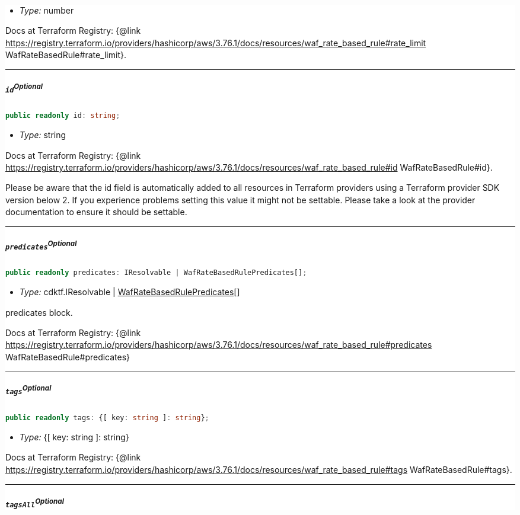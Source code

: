- *Type:* number

Docs at Terraform Registry: {@link https://registry.terraform.io/providers/hashicorp/aws/3.76.1/docs/resources/waf_rate_based_rule#rate_limit WafRateBasedRule#rate_limit}.

---

##### `id`<sup>Optional</sup> <a name="id" id="@cdktf/aws-cdk.wafRateBasedRule.WafRateBasedRuleConfig.property.id"></a>

```typescript
public readonly id: string;
```

- *Type:* string

Docs at Terraform Registry: {@link https://registry.terraform.io/providers/hashicorp/aws/3.76.1/docs/resources/waf_rate_based_rule#id WafRateBasedRule#id}.

Please be aware that the id field is automatically added to all resources in Terraform providers using a Terraform provider SDK version below 2.
If you experience problems setting this value it might not be settable. Please take a look at the provider documentation to ensure it should be settable.

---

##### `predicates`<sup>Optional</sup> <a name="predicates" id="@cdktf/aws-cdk.wafRateBasedRule.WafRateBasedRuleConfig.property.predicates"></a>

```typescript
public readonly predicates: IResolvable | WafRateBasedRulePredicates[];
```

- *Type:* cdktf.IResolvable | <a href="#@cdktf/aws-cdk.wafRateBasedRule.WafRateBasedRulePredicates">WafRateBasedRulePredicates</a>[]

predicates block.

Docs at Terraform Registry: {@link https://registry.terraform.io/providers/hashicorp/aws/3.76.1/docs/resources/waf_rate_based_rule#predicates WafRateBasedRule#predicates}

---

##### `tags`<sup>Optional</sup> <a name="tags" id="@cdktf/aws-cdk.wafRateBasedRule.WafRateBasedRuleConfig.property.tags"></a>

```typescript
public readonly tags: {[ key: string ]: string};
```

- *Type:* {[ key: string ]: string}

Docs at Terraform Registry: {@link https://registry.terraform.io/providers/hashicorp/aws/3.76.1/docs/resources/waf_rate_based_rule#tags WafRateBasedRule#tags}.

---

##### `tagsAll`<sup>Optional</sup> <a name="tagsAll" id="@cdktf/aws-cdk.wafRateBasedRule.WafRateBasedRuleConfig.property.tagsAll"></a>
